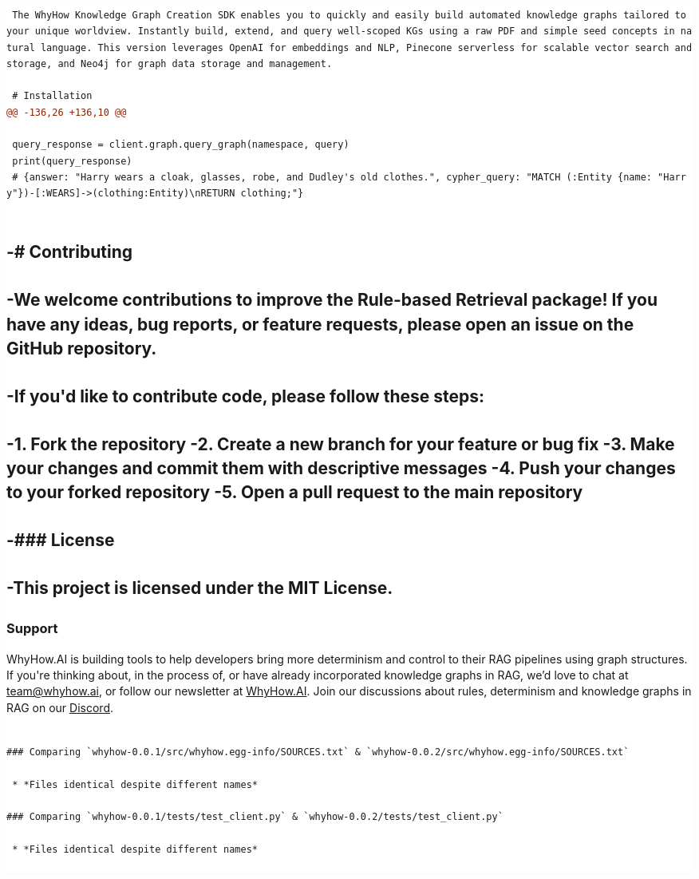 ```diff
 The WhyHow Knowledge Graph Creation SDK enables you to quickly and easily build automated knowledge graphs tailored to your unique worldview. Instantly build, extend, and query well-scoped KGs using a raw PDF and simple seed concepts in natural language. This version leverages OpenAI for embeddings and NLP, Pinecone serverless for scalable vector search and storage, and Neo4j for graph data storage and management.
 
 # Installation
@@ -136,26 +136,10 @@
 
 query_response = client.graph.query_graph(namespace, query)
 print(query_response)
 # {answer: "Harry wears a cloak, glasses, robe, and Dudley's old clothes.", cypher_query: "MATCH (:Entity {name: "Harry"})-[:WEARS]->(clothing:Entity)\nRETURN clothing;"}
 
 ```
 
-# Contributing
-
-We welcome contributions to improve the Rule-based Retrieval package! If you have any ideas, bug reports, or feature requests, please open an issue on the GitHub repository.
-
-If you'd like to contribute code, please follow these steps:
-
-1. Fork the repository
-2. Create a new branch for your feature or bug fix
-3. Make your changes and commit them with descriptive messages
-4. Push your changes to your forked repository
-5. Open a pull request to the main repository
-
-### License
-
-This project is licensed under the MIT License.
-
 ### Support
 
 WhyHow.AI is building tools to help developers bring more determinism and control to their RAG pipelines using graph structures. If you're thinking about, in the process of, or have already incorporated knowledge graphs in RAG, we’d love to chat at team@whyhow.ai, or follow our newsletter at [WhyHow.AI](https://www.whyhow.ai/). Join our discussions about rules, determinism and knowledge graphs in RAG on our [Discord](https://discord.com/invite/9bWqrsxgHr).
```

### Comparing `whyhow-0.0.1/src/whyhow.egg-info/SOURCES.txt` & `whyhow-0.0.2/src/whyhow.egg-info/SOURCES.txt`

 * *Files identical despite different names*

### Comparing `whyhow-0.0.1/tests/test_client.py` & `whyhow-0.0.2/tests/test_client.py`

 * *Files identical despite different names*

